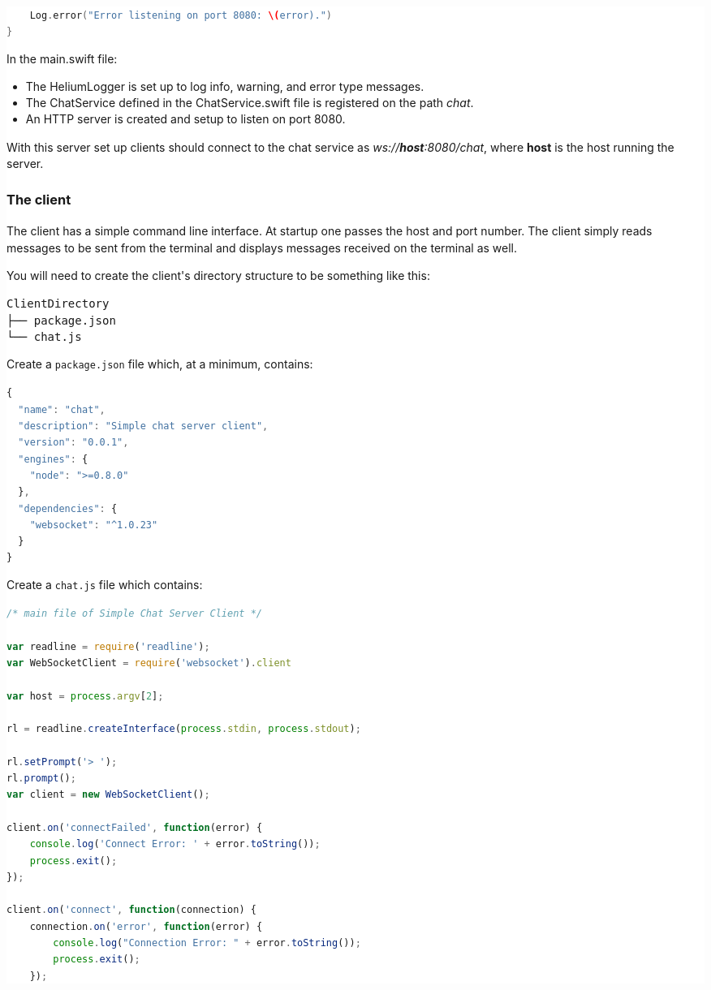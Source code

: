 ```swift
    Log.error("Error listening on port 8080: \(error).")
}
```
In the main.swift file:
- The HeliumLogger is set up to log info, warning, and error type messages.
- The ChatService defined in the ChatService.swift file is registered on the path *chat*.
- An HTTP server is created and setup to listen on port 8080.

With this server set up clients should connect to the chat service as *ws://__host__:8080/chat*, where **host** is the host running the server.

### The client
The client has a simple command line interface. At startup one passes the host and port number. The client simply reads
messages to be sent from the terminal and displays messages received on the terminal as well.

You will need to create the client's directory structure to be something like this:
<pre>
ClientDirectory
├── package.json
└── chat.js
</pre>

Create a `package.json` file which, at a minimum, contains:

```javascript
{
  "name": "chat",
  "description": "Simple chat server client",
  "version": "0.0.1",
  "engines": {
    "node": ">=0.8.0"
  },
  "dependencies": {
    "websocket": "^1.0.23"
  }
}
```

Create a `chat.js` file which contains:

```javascript
/* main file of Simple Chat Server Client */

var readline = require('readline');
var WebSocketClient = require('websocket').client

var host = process.argv[2];

rl = readline.createInterface(process.stdin, process.stdout);

rl.setPrompt('> ');
rl.prompt();
var client = new WebSocketClient();

client.on('connectFailed', function(error) {
    console.log('Connect Error: ' + error.toString());
    process.exit();
});

client.on('connect', function(connection) {
    connection.on('error', function(error) {
        console.log("Connection Error: " + error.toString());
        process.exit();
    });

```
